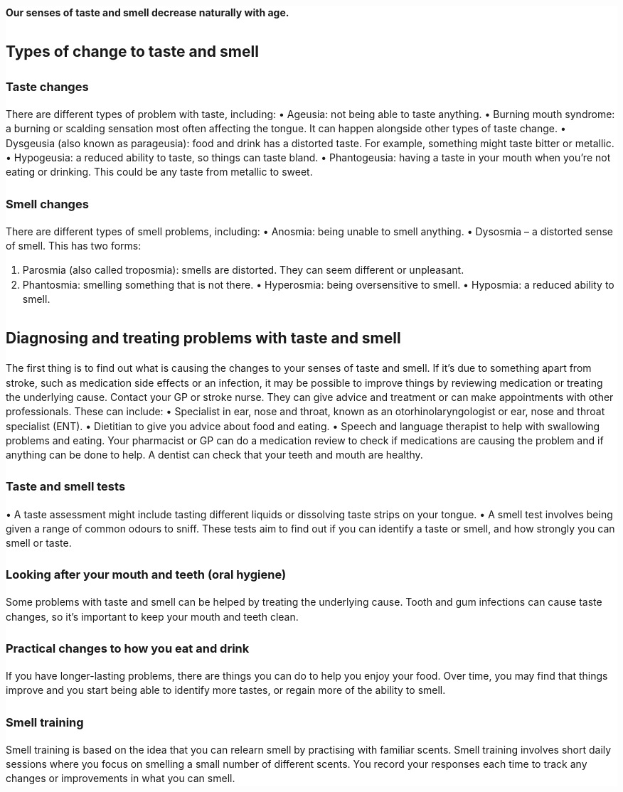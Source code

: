#### Our senses of taste and smell decrease naturally with age.

## Types of change to taste and smell
### Taste changes
There are different types of problem with taste, including: 
• Ageusia: not being able to taste anything. 
• Burning mouth syndrome: a burning or scalding sensation most often affecting the tongue. It can happen alongside other types of taste change. 
• Dysgeusia (also known as parageusia): food and drink has a distorted taste. For example, something might taste bitter or metallic. 
• Hypogeusia: a reduced ability to taste, so things can taste bland. 
• Phantogeusia: having a taste in your mouth when you’re not eating or drinking. This could be any taste from metallic to sweet.
### Smell changes
There are different types of smell problems, including: 
• Anosmia: being unable to smell anything. 
• Dysosmia – a distorted sense of smell. This has two forms: 
1. Parosmia (also called troposmia): smells are distorted. They can seem different or unpleasant. 
2. Phantosmia: smelling something that is not there. 
• Hyperosmia: being oversensitive to smell. 
• Hyposmia: a reduced ability to smell.

## Diagnosing and treating problems with taste and smell
The first thing is to find out what is causing the changes to your senses of taste and smell. If it’s due to something apart from stroke, such as medication side effects or an infection, it may be possible to improve things by reviewing medication or treating the underlying cause.
Contact your GP or stroke nurse. They can give advice and treatment or can make appointments with other professionals. These can include: 
• Specialist in ear, nose and throat, known as an otorhinolaryngologist or ear, nose and throat specialist (ENT). 
• Dietitian to give you advice about food and eating. 
• Speech and language therapist to help with swallowing problems and eating. 
Your pharmacist or GP can do a medication review to check if medications are causing the problem and if anything can be done to help. 
A dentist can check that your teeth and mouth are healthy.
### Taste and smell tests 
• A taste assessment might include tasting different liquids or dissolving taste strips on your tongue. 
• A smell test involves being given a range of common odours to sniff. These tests aim to find out if you can identify a taste or smell, and how strongly you can smell or taste. 
### Looking after your mouth and teeth (oral hygiene)
Some problems with taste and smell can be helped by treating the underlying cause. Tooth and gum infections can cause taste changes, so it’s important to keep your mouth and teeth clean.
### Practical changes to how you eat and drink 
If you have longer-lasting problems, there are things you can do to help you enjoy your food. Over time, you may find that things improve and you start being able to identify more tastes, or regain more of the ability to smell.
### Smell training
Smell training is based on the idea that you can relearn smell by practising with familiar scents. Smell training involves short daily sessions where you focus on smelling a small number of different scents. You record your responses each time to track any changes or improvements in what you can smell.
